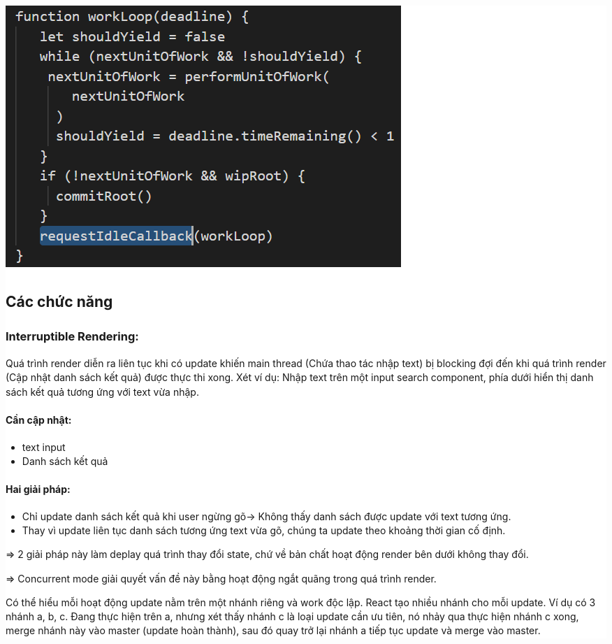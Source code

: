 ![overview concurrent](images/19.png)

## Các chức năng

### Interruptible Rendering:

Quá trình render diễn ra liên tục khi có update khiến main thread (Chứa thao tác nhập text) bị blocking đợi đến khi quá trình render (Cập nhật danh sách kết quả) được thực thi xong.
Xét ví dụ: Nhập text trên một input search component, phía dưới hiển thị danh sách kết quả tương ứng với text vừa nhập.

#### Cần cập nhật:

- text input
- Danh sách kết quả

#### Hai giải pháp:

- Chỉ update danh sách kết quả khi user ngừng gõ-> Không thấy danh sách được update với text tương ứng.
- Thay vì update liên tục danh sách tương ứng text vừa gõ, chúng ta update theo khoảng thời gian cố định.

=> 2 giải pháp này làm deplay quá trình thay đổi state, chứ về bản chất hoạt động render bên dưới không thay đổi.

=> Concurrent mode giải quyết vấn đề này bằng hoạt động ngắt quãng trong quá trình render.

Có thể hiểu mỗi hoạt động update nằm trên một nhánh riêng và work độc lập. React tạo nhiều nhánh cho mỗi update.
Ví dụ có 3 nhánh a, b, c. Đang thực hiện trên a, nhưng xét thấy nhánh c là loại update cần ưu tiên, nó nhảy qua thực hiện nhánh c xong, merge nhánh này vào master (update hoàn thành), sau đó quay trở lại nhánh a tiếp tục update và merge vào master.
